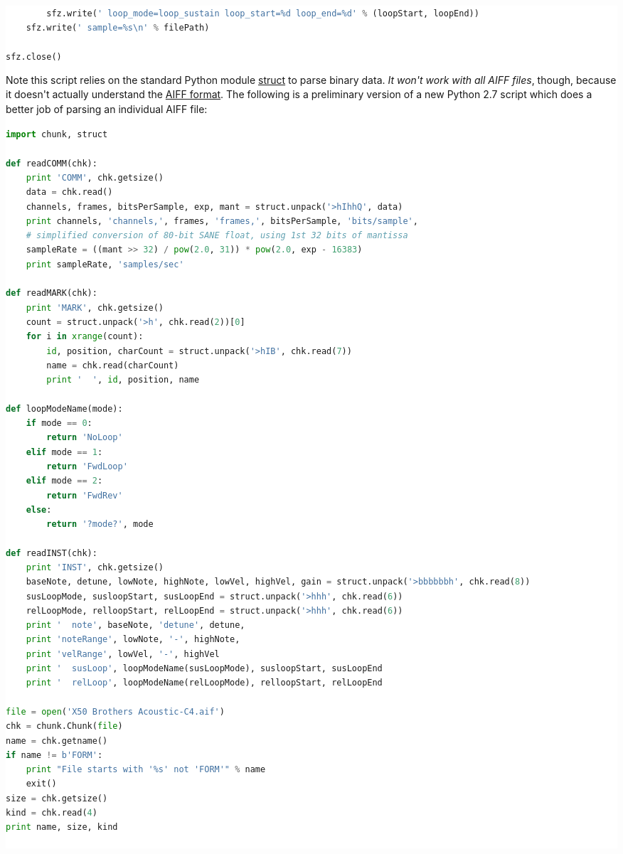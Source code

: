 ```python
        sfz.write(' loop_mode=loop_sustain loop_start=%d loop_end=%d' % (loopStart, loopEnd))
    sfz.write(' sample=%s\n' % filePath)
 
sfz.close()
```

Note this script relies on the standard Python module [struct](https://docs.python.org/2/library/struct.html) to parse binary data. *It won't work with all AIFF files*, though, because it doesn't actually understand the [AIFF format](http://www-mmsp.ece.mcgill.ca/Documents/AudioFormats/AIFF/AIFF.html). The following is a preliminary version of a new Python 2.7 script which does a better job of parsing an individual AIFF file:

```python
import chunk, struct
 
def readCOMM(chk):
	print 'COMM', chk.getsize()
	data = chk.read()
	channels, frames, bitsPerSample, exp, mant = struct.unpack('>hIhhQ', data)
	print channels, 'channels,', frames, 'frames,', bitsPerSample, 'bits/sample',
	# simplified conversion of 80-bit SANE float, using 1st 32 bits of mantissa
	sampleRate = ((mant >> 32) / pow(2.0, 31)) * pow(2.0, exp - 16383)
	print sampleRate, 'samples/sec'
 
def readMARK(chk):
	print 'MARK', chk.getsize()
	count = struct.unpack('>h', chk.read(2))[0]
	for i in xrange(count):
	    id, position, charCount = struct.unpack('>hIB', chk.read(7))
	    name = chk.read(charCount)
	    print '  ', id, position, name
 
def loopModeName(mode):
    if mode == 0:
        return 'NoLoop'
    elif mode == 1:
        return 'FwdLoop'
    elif mode == 2:
        return 'FwdRev'
    else:
        return '?mode?', mode
 
def readINST(chk):
	print 'INST', chk.getsize()
	baseNote, detune, lowNote, highNote, lowVel, highVel, gain = struct.unpack('>bbbbbbh', chk.read(8))
	susLoopMode, susloopStart, susLoopEnd = struct.unpack('>hhh', chk.read(6))
	relLoopMode, relloopStart, relLoopEnd = struct.unpack('>hhh', chk.read(6))
	print '  note', baseNote, 'detune', detune,
	print 'noteRange', lowNote, '-', highNote, 
	print 'velRange', lowVel, '-', highVel
	print '  susLoop', loopModeName(susLoopMode), susloopStart, susLoopEnd
	print '  relLoop', loopModeName(relLoopMode), relloopStart, relLoopEnd
 
file = open('X50 Brothers Acoustic-C4.aif')
chk = chunk.Chunk(file)
name = chk.getname()
if name != b'FORM':
    print "File starts with '%s' not 'FORM'" % name
    exit()
size = chk.getsize()
kind = chk.read(4)
print name, size, kind
 
```